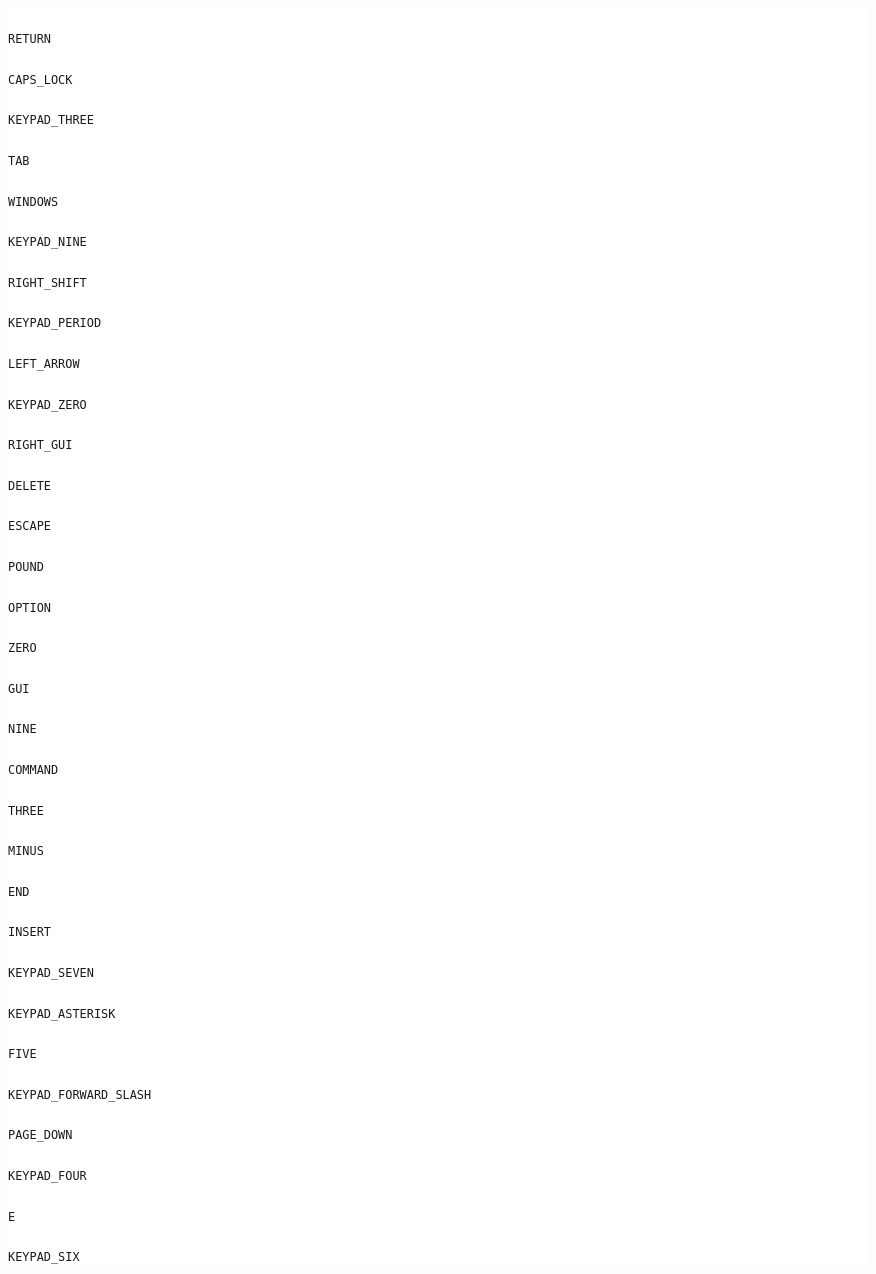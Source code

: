 ```

RETURN

CAPS_LOCK

KEYPAD_THREE

TAB

WINDOWS

KEYPAD_NINE

RIGHT_SHIFT

KEYPAD_PERIOD

LEFT_ARROW

KEYPAD_ZERO

RIGHT_GUI

DELETE

ESCAPE

POUND

OPTION

ZERO

GUI

NINE

COMMAND

THREE

MINUS

END

INSERT

KEYPAD_SEVEN

KEYPAD_ASTERISK

FIVE

KEYPAD_FORWARD_SLASH

PAGE_DOWN

KEYPAD_FOUR

E

KEYPAD_SIX

```